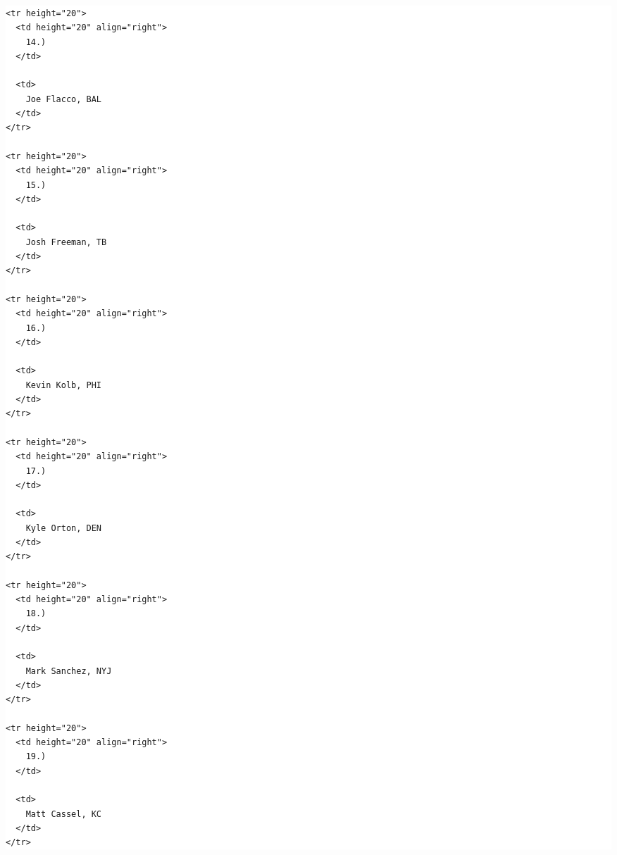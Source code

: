    <tr height="20">
      <td height="20" align="right">
        14.)
      </td>

      <td>
        Joe Flacco, BAL
      </td>
    </tr>

    <tr height="20">
      <td height="20" align="right">
        15.)
      </td>

      <td>
        Josh Freeman, TB
      </td>
    </tr>

    <tr height="20">
      <td height="20" align="right">
        16.)
      </td>

      <td>
        Kevin Kolb, PHI
      </td>
    </tr>

    <tr height="20">
      <td height="20" align="right">
        17.)
      </td>

      <td>
        Kyle Orton, DEN
      </td>
    </tr>

    <tr height="20">
      <td height="20" align="right">
        18.)
      </td>

      <td>
        Mark Sanchez, NYJ
      </td>
    </tr>

    <tr height="20">
      <td height="20" align="right">
        19.)
      </td>

      <td>
        Matt Cassel, KC
      </td>
    </tr>
